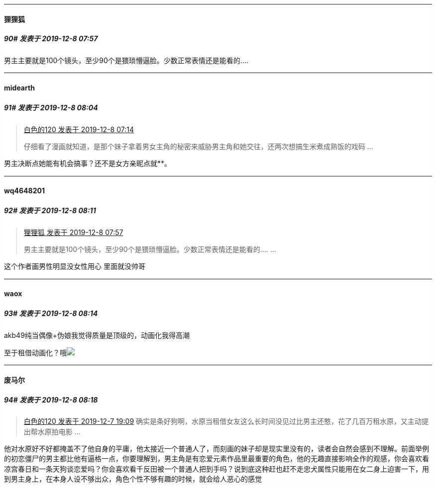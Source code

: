 -----

####  狸狸狐  
##### 90#       发表于 2019-12-8 07:57


男主主要就是100个镜头，至少90个是猥琐懵逼脸。少数正常表情还是能看的....


-----

####  midearth  
##### 91#       发表于 2019-12-8 08:04


<blockquote><a href="httphttps://bbs.saraba1st.com/2b/forum.php?mod=redirect&amp;goto=findpost&amp;pid=45767894&amp;ptid=1886285" target="_blank">白色的120 发表于 2019-12-8 07:14</a>

仔细看了漫画就知道，是那个妹子拿着男女主角的秘密来威胁男主角和她交往，还两次想搞生米煮成熟饭的戏码 ...</blockquote>
男主决断点她能有机会搞事？还不是女方亲昵点就**。


-----

####  wq4648201  
##### 92#       发表于 2019-12-8 08:11


<blockquote><a href="httphttps://bbs.saraba1st.com/2b/forum.php?mod=redirect&amp;goto=findpost&amp;pid=45767976&amp;ptid=1886285" target="_blank">狸狸狐 发表于 2019-12-8 07:57</a>

男主主要就是100个镜头，至少90个是猥琐懵逼脸。少数正常表情还是能看的.... ...</blockquote>
这个作者画男性明显没女性用心 里面就没帅哥


-----

####  waox  
##### 93#       发表于 2019-12-8 08:14


akb49纯当偶像+伪娘我觉得质量是顶级的，动画化我得高潮


至于租借动画化？哦<img src="https://static.saraba1st.com/image/smiley/face2017/001.png" referrerpolicy="no-referrer">


-----

####  废马尔  
##### 94#       发表于 2019-12-8 08:18


<blockquote><a href="httphttps://bbs.saraba1st.com/2b/forum.php?mod=redirect&amp;goto=findpost&amp;pid=45762023&amp;ptid=1886285" target="_blank">白色的120 发表于 2019-12-7 19:09</a>
 确实是条好狗啊，水原当租借女友这么长时间没见过比男主还憨，花了几百万租水原，又主动提出帮水原拍电影 ...</blockquote>
他对水原好不好都掩盖不了他自身的平庸，他太接近一个普通人了，而刻画的妹子却是现实里没有的，读者会自然会感到不理解。前面举例的初恋僵尸的男主都比他有逼格一点，你要理解到，男主角是有恋爱元素作品里最重要的角色，他的无趣直接影响全作的观感，你会喜欢看凉宫春日和一条天狗谈恋爱吗？你会喜欢看千反田被一个普通人把到手吗？说到底这种赶也赶不走忠犬属性只能用在女二身上迫害一下，用到男主身上，在本身人设不够出众，角色个性不够有趣的时候，就会给人恶心的感觉
